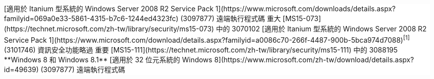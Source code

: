 </td>
</tr>
<tr>
<td style="border:1px solid black;">
[適用於 Itanium 型系統的 Windows Server 2008 R2 Service Pack 1](https://www.microsoft.com/downloads/details.aspx?familyid=069a0e33-5861-4315-b7c6-1244ed4323fc)  
(3097877)

</td>
<td style="border:1px solid black;">
遠端執行程式碼

</td>
<td style="border:1px solid black;">
重大

</td>
<td style="border:1px solid black;">
[MS15-073](https://technet.microsoft.com/zh-tw/library/security/ms15-073) 中的 3070102

</td>
</tr>
<tr>
<td style="border:1px solid black;">
[適用於 Itanium 型系統的 Windows Server 2008 R2 Service Pack 1](https://www.microsoft.com/download/details.aspx?familyid=a0086c70-266f-4487-900b-5bca974d7088)<sup>[1]</sup>
(3101746)

</td>
<td style="border:1px solid black;">
資訊安全功能略過

</td>
<td style="border:1px solid black;">
重要

</td>
<td style="border:1px solid black;">
[MS15-111](https://technet.microsoft.com/zh-tw/library/security/ms15-111) 中的 3088195

</td>
</tr>
<tr>
<td style="border:1px solid black;" colspan="4">
**Windows 8 和 Windows 8.1**

</td>
</tr>
<tr>
<td style="border:1px solid black;">
[適用於 32 位元系統的 Windows 8](https://www.microsoft.com/zh-tw/download/details.aspx?id=49639)  
(3097877)

</td>
<td style="border:1px solid black;">
遠端執行程式碼
